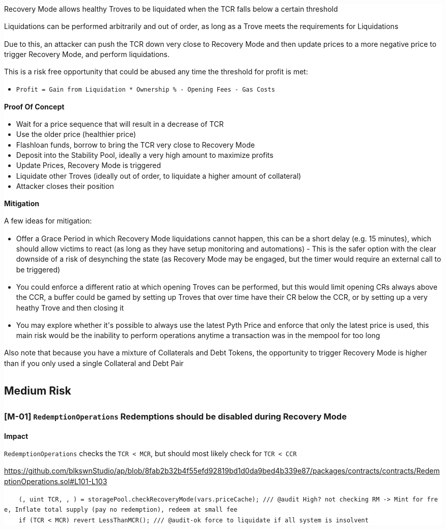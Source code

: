 Recovery Mode allows healthy Troves to be liquidated when the TCR falls below a certain threshold

Liquidations can be performed arbitrarily and out of order, as long as a Trove meets the requirements for Liquidations

Due to this, an attacker can push the TCR down very close to Recovery Mode and then update prices to a more negative price to trigger Recovery Mode, and perform liquidations.

This is a risk free opportunity that could be abused any time the threshold for profit is met:
- `Profit = Gain from Liquidation * Ownership % - Opening Fees - Gas Costs`


**Proof Of Concept**

- Wait for a price sequence that will result in a decrease of TCR
- Use the older price (healthier price)
- Flashloan funds, borrow to bring the TCR very close to Recovery Mode
- Deposit into the Stability Pool, ideally a very high amount to maximize profits
- Update Prices, Recovery Mode is triggered
- Liquidate other Troves (ideally out of order, to liquidate a higher amount of collateral)
- Attacker closes their position

**Mitigation**

A few ideas for mitigation:
- Offer a Grace Period in which Recovery Mode liquidations cannot happen, this can be a short delay (e.g. 15 minutes), which should allow victims to react (as long as they have setup monitoring and automations) - This is the safer option with the clear downside of a risk of desynching the state (as Recovery Mode may be engaged, but the timer would require an external call to be triggered)

- You could enforce a different ratio at which opening Troves can be performed, but this would limit opening CRs always above the CCR, a buffer could be gamed by setting up Troves that over time have their CR below the CCR, or by setting up a very heathy Trove and then closing it

- You may explore whether it's possible to always use the latest Pyth Price and enforce that only the latest price is used, this  main risk would be the inability to perform operations anytime a transaction was in the mempool for too long

Also note that because you have a mixture of Collaterals and Debt Tokens, the opportunity to trigger Recovery Mode is higher than if you only used a single Collateral and Debt Pair

## Medium Risk

### [M-01] `RedemptionOperations` Redemptions should be disabled during Recovery Mode

**Impact**

`RedemptionOperations` checks the `TCR < MCR`, but should most likely check for `TCR < CCR`

https://github.com/blkswnStudio/ap/blob/8fab2b32b4f55efd92819bd1d0da9bed4b339e87/packages/contracts/contracts/RedemptionOperations.sol#L101-L103

```solidity
    (, uint TCR, , ) = storagePool.checkRecoveryMode(vars.priceCache); /// @audit High? not checking RM -> Mint for free, Inflate total supply (pay no redemption), redeem at small fee
    if (TCR < MCR) revert LessThanMCR(); /// @audit-ok force to liquidate if all system is insolvent

```
